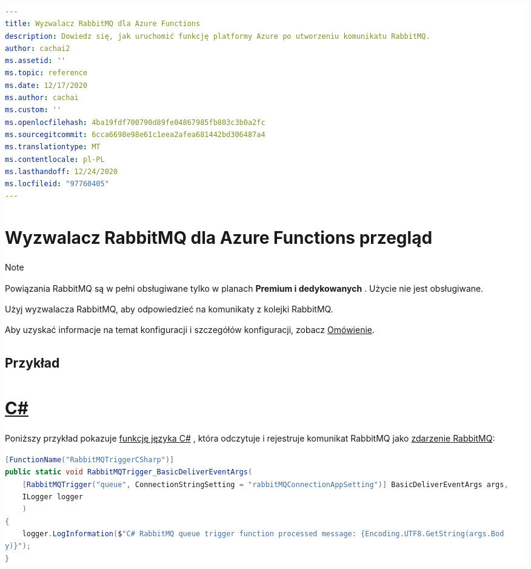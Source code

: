 ```yaml
---
title: Wyzwalacz RabbitMQ dla Azure Functions
description: Dowiedz się, jak uruchomić funkcję platformy Azure po utworzeniu komunikatu RabbitMQ.
author: cachai2
ms.assetid: ''
ms.topic: reference
ms.date: 12/17/2020
ms.author: cachai
ms.custom: ''
ms.openlocfilehash: 4ba19fdf700790d89fe04867985fb803c3b0a2fc
ms.sourcegitcommit: 6cca6698e98e61c1eea2afea681442bd306487a4
ms.translationtype: MT
ms.contentlocale: pl-PL
ms.lasthandoff: 12/24/2020
ms.locfileid: "97760405"
---
```

# <a name="rabbitmq-trigger-for-azure-functions-overview"></a>Wyzwalacz RabbitMQ dla Azure Functions przegląd

> [!NOTE]
> Powiązania RabbitMQ są w pełni obsługiwane tylko w planach **Premium i dedykowanych** . Użycie nie jest obsługiwane.

Użyj wyzwalacza RabbitMQ, aby odpowiedzieć na komunikaty z kolejki RabbitMQ.

Aby uzyskać informacje na temat konfiguracji i szczegółów konfiguracji, zobacz [Omówienie](functions-bindings-rabbitmq.md).

## <a name="example"></a>Przykład

# <a name="c"></a>[C#](#tab/csharp)

Poniższy przykład pokazuje [funkcję języka C#](functions-dotnet-class-library.md) , która odczytuje i rejestruje komunikat RabbitMQ jako [zdarzenie RabbitMQ](https://www.rabbitmq.com/releases/rabbitmq-dotnet-client/v3.2.2/rabbitmq-dotnet-client-3.2.2-client-htmldoc/html/type-RabbitMQ.Client.Events.BasicDeliverEventArgs.html):

```cs
[FunctionName("RabbitMQTriggerCSharp")]
public static void RabbitMQTrigger_BasicDeliverEventArgs(
    [RabbitMQTrigger("queue", ConnectionStringSetting = "rabbitMQConnectionAppSetting")] BasicDeliverEventArgs args,
    ILogger logger
    )
{
    logger.LogInformation($"C# RabbitMQ queue trigger function processed message: {Encoding.UTF8.GetString(args.Body)}");
}
```
